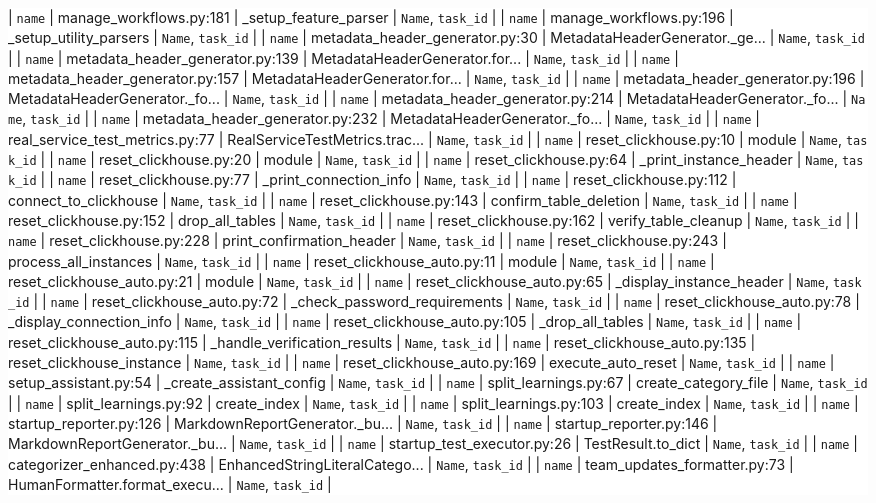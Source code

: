 | `name` | manage_workflows.py:181 | _setup_feature_parser | `Name`, `task_id` |
| `name` | manage_workflows.py:196 | _setup_utility_parsers | `Name`, `task_id` |
| `name` | metadata_header_generator.py:30 | MetadataHeaderGenerator._ge... | `Name`, `task_id` |
| `name` | metadata_header_generator.py:139 | MetadataHeaderGenerator.for... | `Name`, `task_id` |
| `name` | metadata_header_generator.py:157 | MetadataHeaderGenerator.for... | `Name`, `task_id` |
| `name` | metadata_header_generator.py:196 | MetadataHeaderGenerator._fo... | `Name`, `task_id` |
| `name` | metadata_header_generator.py:214 | MetadataHeaderGenerator._fo... | `Name`, `task_id` |
| `name` | metadata_header_generator.py:232 | MetadataHeaderGenerator._fo... | `Name`, `task_id` |
| `name` | real_service_test_metrics.py:77 | RealServiceTestMetrics.trac... | `Name`, `task_id` |
| `name` | reset_clickhouse.py:10 | module | `Name`, `task_id` |
| `name` | reset_clickhouse.py:20 | module | `Name`, `task_id` |
| `name` | reset_clickhouse.py:64 | _print_instance_header | `Name`, `task_id` |
| `name` | reset_clickhouse.py:77 | _print_connection_info | `Name`, `task_id` |
| `name` | reset_clickhouse.py:112 | connect_to_clickhouse | `Name`, `task_id` |
| `name` | reset_clickhouse.py:143 | confirm_table_deletion | `Name`, `task_id` |
| `name` | reset_clickhouse.py:152 | drop_all_tables | `Name`, `task_id` |
| `name` | reset_clickhouse.py:162 | verify_table_cleanup | `Name`, `task_id` |
| `name` | reset_clickhouse.py:228 | print_confirmation_header | `Name`, `task_id` |
| `name` | reset_clickhouse.py:243 | process_all_instances | `Name`, `task_id` |
| `name` | reset_clickhouse_auto.py:11 | module | `Name`, `task_id` |
| `name` | reset_clickhouse_auto.py:21 | module | `Name`, `task_id` |
| `name` | reset_clickhouse_auto.py:65 | _display_instance_header | `Name`, `task_id` |
| `name` | reset_clickhouse_auto.py:72 | _check_password_requirements | `Name`, `task_id` |
| `name` | reset_clickhouse_auto.py:78 | _display_connection_info | `Name`, `task_id` |
| `name` | reset_clickhouse_auto.py:105 | _drop_all_tables | `Name`, `task_id` |
| `name` | reset_clickhouse_auto.py:115 | _handle_verification_results | `Name`, `task_id` |
| `name` | reset_clickhouse_auto.py:135 | reset_clickhouse_instance | `Name`, `task_id` |
| `name` | reset_clickhouse_auto.py:169 | execute_auto_reset | `Name`, `task_id` |
| `name` | setup_assistant.py:54 | _create_assistant_config | `Name`, `task_id` |
| `name` | split_learnings.py:67 | create_category_file | `Name`, `task_id` |
| `name` | split_learnings.py:92 | create_index | `Name`, `task_id` |
| `name` | split_learnings.py:103 | create_index | `Name`, `task_id` |
| `name` | startup_reporter.py:126 | MarkdownReportGenerator._bu... | `Name`, `task_id` |
| `name` | startup_reporter.py:146 | MarkdownReportGenerator._bu... | `Name`, `task_id` |
| `name` | startup_test_executor.py:26 | TestResult.to_dict | `Name`, `task_id` |
| `name` | categorizer_enhanced.py:438 | EnhancedStringLiteralCatego... | `Name`, `task_id` |
| `name` | team_updates_formatter.py:73 | HumanFormatter.format_execu... | `Name`, `task_id` |